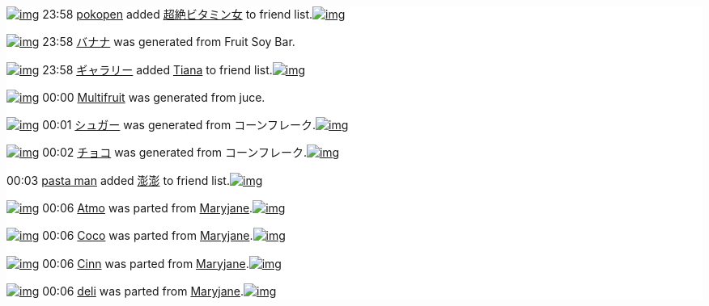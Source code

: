 [![img](http://img854.imageshack.us/img854/5438/87hf.jpg)](http://www.barcodekanojo.com/user/226166/pokopen) 23:58 [pokopen](http://www.barcodekanojo.com/user/226166/pokopen) added [超絶ビタミン女](http://www.barcodekanojo.com/kanojo/2579947/%E8%B6%85%E7%B5%B6%E3%83%93%E3%82%BF%E3%83%9F%E3%83%B3%E5%A5%B3) to friend list.[![img](http://img837.imageshack.us/img837/1934/on8r.png)](http://www.barcodekanojo.com/kanojo/2579947/%E8%B6%85%E7%B5%B6%E3%83%93%E3%82%BF%E3%83%9F%E3%83%B3%E5%A5%B3) 

[![img](http://img534.imageshack.us/img534/9212/9pdo.png)](http://www.barcodekanojo.com/kanojo/2692450/%E3%83%90%E3%83%8A%E3%83%8A) 23:58 [バナナ](http://www.barcodekanojo.com/kanojo/2692450/%E3%83%90%E3%83%8A%E3%83%8A) was generated from Fruit Soy Bar.

[![img](http://img823.imageshack.us/img823/4121/t5gi.jpg)](http://www.barcodekanojo.com/user/390103/%E3%82%AE%E3%83%A3%E3%83%A9%E3%83%AA%E3%83%BC) 23:58 [ギャラリー](http://www.barcodekanojo.com/user/390103/%E3%82%AE%E3%83%A3%E3%83%A9%E3%83%AA%E3%83%BC) added [Tiana](http://www.barcodekanojo.com/kanojo/2522332/Tiana) to friend list.[![img](http://img571.imageshack.us/img571/1451/b7lf.png)](http://www.barcodekanojo.com/kanojo/2522332/Tiana) 

[![img](http://img826.imageshack.us/img826/543/ueod.png)](http://www.barcodekanojo.com/kanojo/2692451/Multifruit) 00:00 [Multifruit](http://www.barcodekanojo.com/kanojo/2692451/Multifruit) was generated from juce.

[![img](http://img163.imageshack.us/img163/9400/xg6r.png)](http://www.barcodekanojo.com/kanojo/2692452/%E3%82%B7%E3%83%A5%E3%82%AC%E3%83%BC) 00:01 [シュガー](http://www.barcodekanojo.com/kanojo/2692452/%E3%82%B7%E3%83%A5%E3%82%AC%E3%83%BC) was generated from コーンフレーク.[![img](http://img842.imageshack.us/img842/5555/tb4f.jpg)](http://www.barcodekanojo.com/product_images/barcode/5212669/1387119633/%E3%82%B3%E3%83%BC%E3%83%B3%E3%83%95%E3%83%AC%E3%83%BC%E3%82%AF.jpg) 

[![img](http://img201.imageshack.us/img201/8681/82me.png)](http://www.barcodekanojo.com/kanojo/2692453/%E3%83%81%E3%83%A7%E3%82%B3) 00:02 [チョコ](http://www.barcodekanojo.com/kanojo/2692453/%E3%83%81%E3%83%A7%E3%82%B3) was generated from コーンフレーク.[![img](http://img10.imageshack.us/img10/5514/d9dt.jpg)](http://www.barcodekanojo.com/product_images/barcode/5212670/1387119765/%E3%82%B3%E3%83%BC%E3%83%B3%E3%83%95%E3%83%AC%E3%83%BC%E3%82%AF.jpg) 

00:03 [pasta man](http://www.barcodekanojo.com/user/425929/pasta%20man) added [澎澎](http://www.barcodekanojo.com/kanojo/2692422/%E6%BE%8E%E6%BE%8E) to friend list.[![img](http://img51.imageshack.us/img51/9355/nbph.png)](http://www.barcodekanojo.com/kanojo/2692422/%E6%BE%8E%E6%BE%8E) 

[![img](http://i.imgur.com/WR0naKP.jpg)](http://www.barcodekanojo.com/kanojo/976103/Atmo) 00:06 [Atmo](http://www.barcodekanojo.com/kanojo/976103/Atmo) was parted from [Maryjane](http://www.barcodekanojo.com/kanojo/976103/Atmo).[![img](http://img812.imageshack.us/img812/2949/4rtm.jpg)](http://www.barcodekanojo.com/user/217882/Maryjane) 

[![img](http://img853.imageshack.us/img853/9540/7l73.png)](http://www.barcodekanojo.com/kanojo/1018195/Coco) 00:06 [Coco](http://www.barcodekanojo.com/kanojo/1018195/Coco) was parted from [Maryjane](http://www.barcodekanojo.com/kanojo/1018195/Coco).[![img](http://img812.imageshack.us/img812/2949/4rtm.jpg)](http://www.barcodekanojo.com/user/217882/Maryjane) 

[![img](http://img34.imageshack.us/img34/4692/z2nx.png)](http://www.barcodekanojo.com/kanojo/536943/Cinn) 00:06 [Cinn](http://www.barcodekanojo.com/kanojo/536943/Cinn) was parted from [Maryjane](http://www.barcodekanojo.com/kanojo/536943/Cinn).[![img](http://img812.imageshack.us/img812/2949/4rtm.jpg)](http://www.barcodekanojo.com/user/217882/Maryjane) 

[![img](http://img18.imageshack.us/img18/2452/9ouc.png)](http://www.barcodekanojo.com/kanojo/2343835/deli) 00:06 [deli](http://www.barcodekanojo.com/kanojo/2343835/deli) was parted from [Maryjane](http://www.barcodekanojo.com/kanojo/2343835/deli).[![img](http://img812.imageshack.us/img812/2949/4rtm.jpg)](http://www.barcodekanojo.com/user/217882/Maryjane) 

